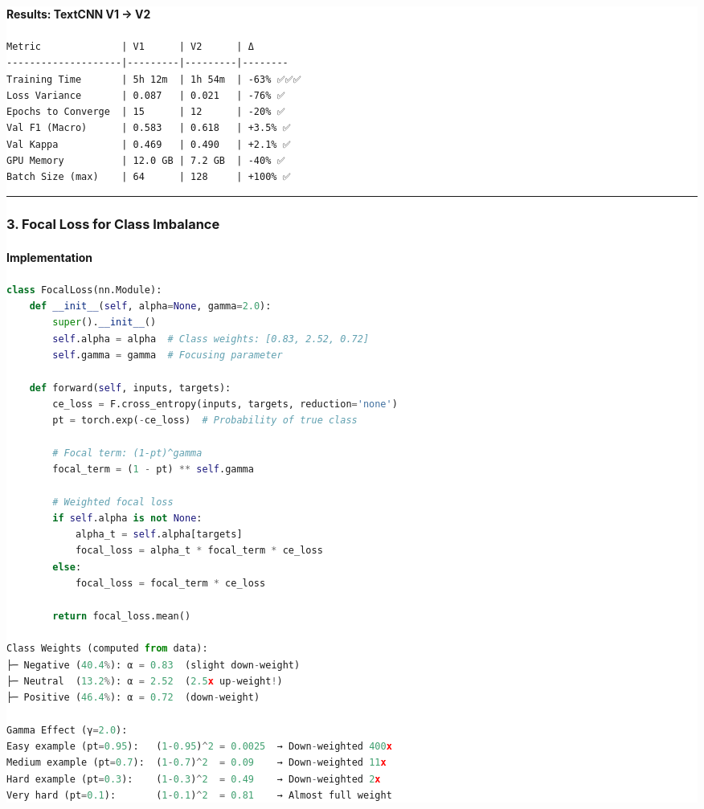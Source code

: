 #### **Results: TextCNN V1 → V2**
```
Metric              | V1      | V2      | Δ
--------------------|---------|---------|--------
Training Time       | 5h 12m  | 1h 54m  | -63% ✅✅✅
Loss Variance       | 0.087   | 0.021   | -76% ✅
Epochs to Converge  | 15      | 12      | -20% ✅
Val F1 (Macro)      | 0.583   | 0.618   | +3.5% ✅
Val Kappa           | 0.469   | 0.490   | +2.1% ✅
GPU Memory          | 12.0 GB | 7.2 GB  | -40% ✅
Batch Size (max)    | 64      | 128     | +100% ✅
```

---

### 3. **Focal Loss for Class Imbalance**

#### **Implementation**
```python
class FocalLoss(nn.Module):
    def __init__(self, alpha=None, gamma=2.0):
        super().__init__()
        self.alpha = alpha  # Class weights: [0.83, 2.52, 0.72]
        self.gamma = gamma  # Focusing parameter
    
    def forward(self, inputs, targets):
        ce_loss = F.cross_entropy(inputs, targets, reduction='none')
        pt = torch.exp(-ce_loss)  # Probability of true class
        
        # Focal term: (1-pt)^gamma
        focal_term = (1 - pt) ** self.gamma
        
        # Weighted focal loss
        if self.alpha is not None:
            alpha_t = self.alpha[targets]
            focal_loss = alpha_t * focal_term * ce_loss
        else:
            focal_loss = focal_term * ce_loss
        
        return focal_loss.mean()

Class Weights (computed from data):
├─ Negative (40.4%): α = 0.83  (slight down-weight)
├─ Neutral  (13.2%): α = 2.52  (2.5x up-weight!)
├─ Positive (46.4%): α = 0.72  (down-weight)

Gamma Effect (γ=2.0):
Easy example (pt=0.95):   (1-0.95)^2 = 0.0025  → Down-weighted 400x
Medium example (pt=0.7):  (1-0.7)^2  = 0.09    → Down-weighted 11x
Hard example (pt=0.3):    (1-0.3)^2  = 0.49    → Down-weighted 2x
Very hard (pt=0.1):       (1-0.1)^2  = 0.81    → Almost full weight
```
